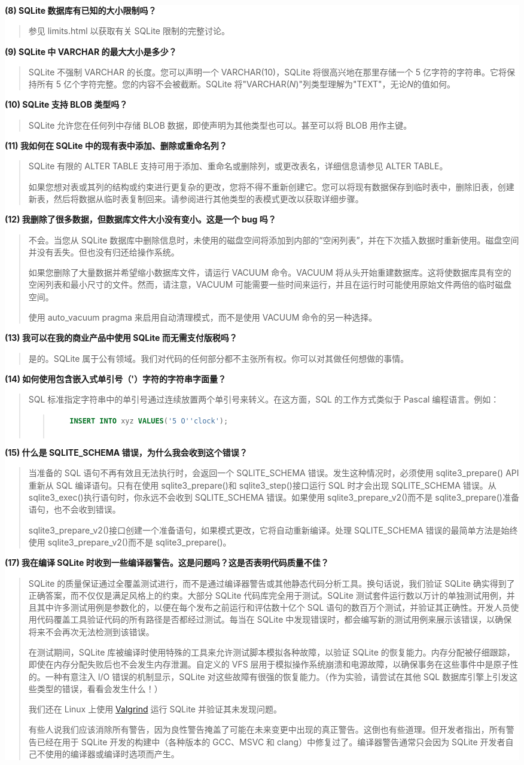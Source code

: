 **(8) SQLite 数据库有已知的大小限制吗？**

> 参见 limits.html 以获取有关 SQLite 限制的完整讨论。

**(9) SQLite 中 VARCHAR 的最大大小是多少？**

> SQLite 不强制 VARCHAR 的长度。您可以声明一个 VARCHAR(10)，SQLite 将很高兴地在那里存储一个 5 亿字符的字符串。它将保持所有 5 亿个字符完整。您的内容不会被截断。SQLite 将"VARCHAR(*N*)"列类型理解为"TEXT"，无论*N*的值如何。

**(10) SQLite 支持 BLOB 类型吗？**

> SQLite 允许您在任何列中存储 BLOB 数据，即使声明为其他类型也可以。甚至可以将 BLOB 用作主键。

**(11) 我如何在 SQLite 中的现有表中添加、删除或重命名列？**

> SQLite 有限的 ALTER TABLE 支持可用于添加、重命名或删除列，或更改表名，详细信息请参见 ALTER TABLE。
> 
> 如果您想对表或其列的结构或约束进行更复杂的更改，您将不得不重新创建它。您可以将现有数据保存到临时表中，删除旧表，创建新表，然后将数据从临时表复制回来。请参阅进行其他类型的表模式更改以获取详细步骤。

**(12) 我删除了很多数据，但数据库文件大小没有变小。这是一个 bug 吗？**

> 不会。当您从 SQLite 数据库中删除信息时，未使用的磁盘空间将添加到内部的“空闲列表”，并在下次插入数据时重新使用。磁盘空间并没有丢失。但也没有归还给操作系统。
> 
> 如果您删除了大量数据并希望缩小数据库文件，请运行 VACUUM 命令。VACUUM 将从头开始重建数据库。这将使数据库具有空的空闲列表和最小尺寸的文件。然而，请注意，VACUUM 可能需要一些时间来运行，并且在运行时可能使用原始文件两倍的临时磁盘空间。
> 
> 使用 auto_vacuum pragma 来启用自动清理模式，而不是使用 VACUUM 命令的另一种选择。

**(13) 我可以在我的商业产品中使用 SQLite 而无需支付版税吗？**

> 是的。SQLite 属于公有领域。我们对代码的任何部分都不主张所有权。你可以对其做任何想做的事情。

**(14) 如何使用包含嵌入式单引号（'）字符的字符串字面量？**

> SQL 标准指定字符串中的单引号通过连续放置两个单引号来转义。在这方面，SQL 的工作方式类似于 Pascal 编程语言。例如：
> 
> > ```sql
> >     INSERT INTO xyz VALUES('5 O''clock');
> >   
> > ```

**(15) 什么是 SQLITE_SCHEMA 错误，为什么我会收到这个错误？**

> 当准备的 SQL 语句不再有效且无法执行时，会返回一个 SQLITE_SCHEMA 错误。发生这种情况时，必须使用 sqlite3_prepare() API 重新从 SQL 编译语句。只有在使用 sqlite3_prepare()和 sqlite3_step()接口运行 SQL 时才会出现 SQLITE_SCHEMA 错误。从 sqlite3_exec()执行语句时，你永远不会收到 SQLITE_SCHEMA 错误。如果使用 sqlite3_prepare_v2()而不是 sqlite3_prepare()准备语句，也不会收到错误。
> 
> sqlite3_prepare_v2()接口创建一个准备语句，如果模式更改，它将自动重新编译。处理 SQLITE_SCHEMA 错误的最简单方法是始终使用 sqlite3_prepare_v2()而不是 sqlite3_prepare()。

**(17) 我在编译 SQLite 时收到一些编译器警告。这是问题吗？这是否表明代码质量不佳？**

> SQLite 的质量保证通过全覆盖测试进行，而不是通过编译器警告或其他静态代码分析工具。换句话说，我们验证 SQLite 确实得到了正确答案，而不仅仅是满足风格上的约束。大部分 SQLite 代码库完全用于测试。SQLite 测试套件运行数以万计的单独测试用例，并且其中许多测试用例是参数化的，以便在每个发布之前运行和评估数十亿个 SQL 语句的数百万个测试，并验证其正确性。开发人员使用代码覆盖工具验证代码的所有路径是否都经过测试。每当在 SQLite 中发现错误时，都会编写新的测试用例来展示该错误，以确保将来不会再次无法检测到该错误。
> 
> 在测试期间，SQLite 库被编译时使用特殊的工具来允许测试脚本模拟各种故障，以验证 SQLite 的恢复能力。内存分配被仔细跟踪，即使在内存分配失败后也不会发生内存泄漏。自定义的 VFS 层用于模拟操作系统崩溃和电源故障，以确保事务在这些事件中是原子性的。一种有意注入 I/O 错误的机制显示，SQLite 对这些故障有很强的恢复能力。（作为实验，请尝试在其他 SQL 数据库引擎上引发这些类型的错误，看看会发生什么！）
> 
> 我们还在 Linux 上使用 [Valgrind](http://valgrind.org) 运行 SQLite 并验证其未发现问题。
> 
> 有些人说我们应该消除所有警告，因为良性警告掩盖了可能在未来变更中出现的真正警告。这倒也有些道理。但开发者指出，所有警告已经在用于 SQLite 开发的构建中（各种版本的 GCC、MSVC 和 clang）中修复过了。编译器警告通常只会因为 SQLite 开发者自己不使用的编译器或编译时选项而产生。
